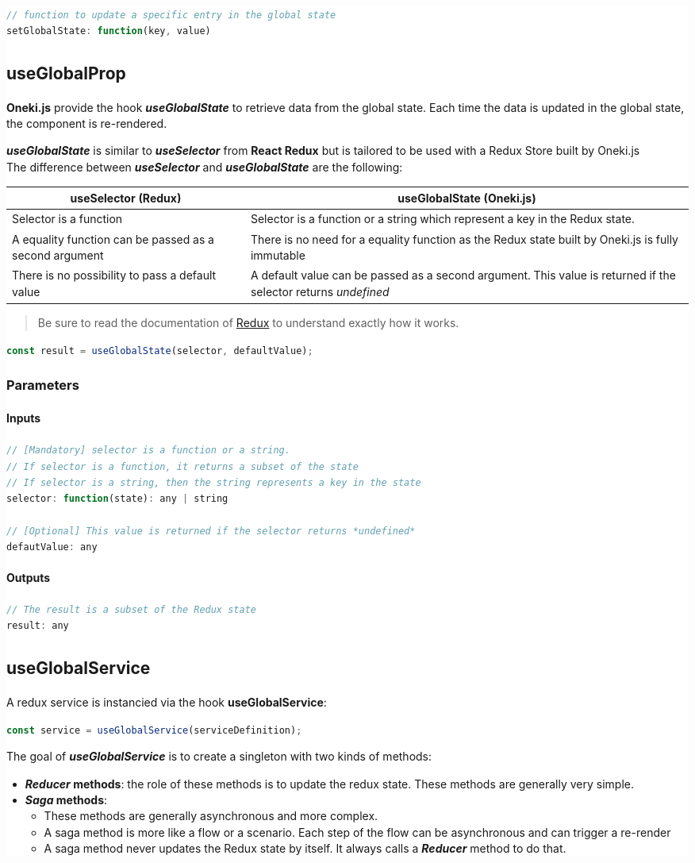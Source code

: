 ```javascript
// function to update a specific entry in the global state
setGlobalState: function(key, value)
```

## useGlobalProp
**Oneki.js** provide the hook ***useGlobalState*** to retrieve data from the global state. Each time the data is updated in the global state, the component is re-rendered.

***useGlobalState*** is similar to ***useSelector*** from **React Redux** but is tailored to be used with a Redux Store built by Oneki.js<br/>
The difference between ***useSelector*** and ***useGlobalState*** are the following:

| useSelector (Redux)         |      useGlobalState (Oneki.js)   |
| ------------- | ------------- |
| Selector is a function | Selector is a function or a string which represent a key in the Redux state. |
| A equality function can be passed as a second argument | There is no need for a equality function as the Redux state built by Oneki.js is fully immutable |
| There is no possibility to pass a default value | A default value can be passed as a second argument. This value is returned if the selector returns *undefined* |

> Be sure to read the documentation of [Redux](https://redux.js.org/) to understand exactly how it works.

```javascript
const result = useGlobalState(selector, defaultValue);
```


### Parameters
#### Inputs
```javascript
// [Mandatory] selector is a function or a string.
// If selector is a function, it returns a subset of the state
// If selector is a string, then the string represents a key in the state
selector: function(state): any | string

// [Optional] This value is returned if the selector returns *undefined*
defautValue: any 
```
#### Outputs
```javascript
// The result is a subset of the Redux state
result: any
```

## useGlobalService
A redux service is instancied via the hook **useGlobalService**:

```javascript
const service = useGlobalService(serviceDefinition);
```
The goal of ***useGlobalService*** is to create a singleton with two kinds of methods:
* ***Reducer* methods**: the role of these methods is to update the redux state. These methods are generally very simple.
* ***Saga* methods**: 
  * These methods are generally asynchronous and more complex. 
  * A saga method is more like a flow or a scenario. Each step of the flow can be asynchronous and can trigger a re-render
  * A saga method never updates the Redux state by itself. It always calls a ***Reducer*** method to do that.
